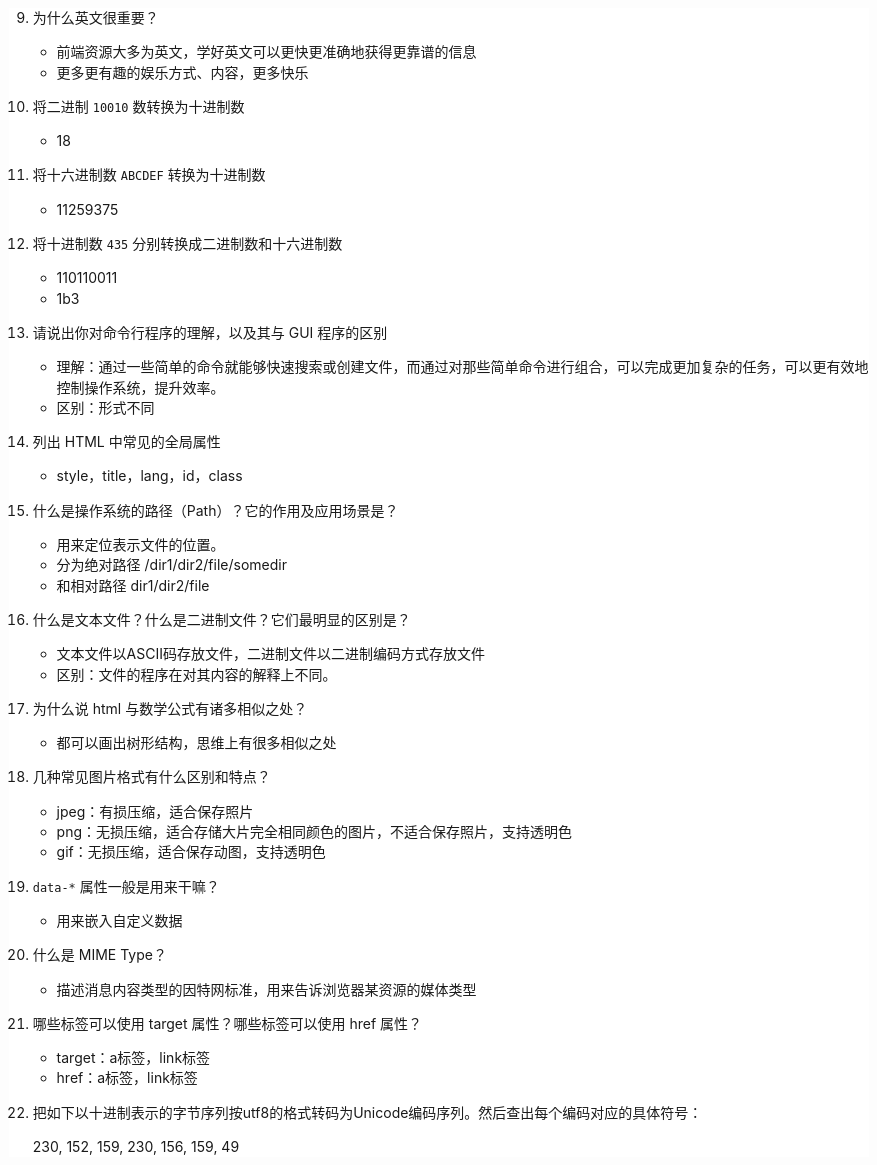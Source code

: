 
09. 为什么英文很重要？
    * 前端资源大多为英文，学好英文可以更快更准确地获得更靠谱的信息
    * 更多更有趣的娱乐方式、内容，更多快乐


10. 将二进制 `10010` 数转换为十进制数
    * 18

11. 将十六进制数 `ABCDEF` 转换为十进制数
    * 11259375

12. 将十进制数 `435` 分别转换成二进制数和十六进制数
    * 110110011
    * 1b3


13. 请说出你对命令行程序的理解，以及其与 GUI 程序的区别
    * 理解：通过一些简单的命令就能够快速搜索或创建文件，而通过对那些简单命令进行组合，可以完成更加复杂的任务，可以更有效地控制操作系统，提升效率。
    * 区别：形式不同
    
    

14. 列出 HTML 中常见的全局属性
    * style，title，lang，id，class
    

15. 什么是操作系统的路径（Path）？它的作用及应用场景是？
    * 用来定位表示文件的位置。
    * 分为绝对路径 /dir1/dir2/file/somedir
    * 和相对路径 dir1/dir2/file


16. 什么是文本文件？什么是二进制文件？它们最明显的区别是？
    * 文本文件以ASCII码存放文件，二进制文件以二进制编码方式存放文件
    * 区别：文件的程序在对其内容的解释上不同。


17. 为什么说 html 与数学公式有诸多相似之处？
    * 都可以画出树形结构，思维上有很多相似之处
    

18. 几种常见图片格式有什么区别和特点？
    * jpeg：有损压缩，适合保存照片
    * png：无损压缩，适合存储大片完全相同颜色的图片，不适合保存照片，支持透明色
    * gif：无损压缩，适合保存动图，支持透明色

19. `data-*` 属性一般是用来干嘛？
    * 用来嵌入自定义数据

20. 什么是 MIME Type？
    * 描述消息内容类型的因特网标准，用来告诉浏览器某资源的媒体类型


21. 哪些标签可以使用 target 属性？哪些标签可以使用 href 属性？
    * target：a标签，link标签
    * href：a标签，link标签


22. 把如下以十进制表示的字节序列按utf8的格式转码为Unicode编码序列。然后查出每个编码对应的具体符号：
    
    230, 152, 159, 230, 156, 159, 49
